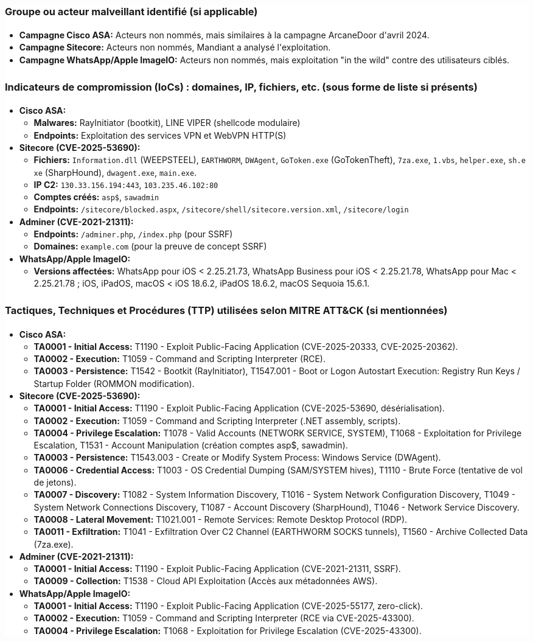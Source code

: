 ### Groupe ou acteur malveillant identifié (si applicable)
*   **Campagne Cisco ASA:** Acteurs non nommés, mais similaires à la campagne ArcaneDoor d'avril 2024.
*   **Campagne Sitecore:** Acteurs non nommés, Mandiant a analysé l'exploitation.
*   **Campagne WhatsApp/Apple ImageIO:** Acteurs non nommés, mais exploitation "in the wild" contre des utilisateurs ciblés.

### Indicateurs de compromission (IoCs) : domaines, IP, fichiers, etc. (sous forme de liste si présents)
*   **Cisco ASA:**
    *   **Malwares:** RayInitiator (bootkit), LINE VIPER (shellcode modulaire)
    *   **Endpoints:** Exploitation des services VPN et WebVPN HTTP(S)
*   **Sitecore (CVE-2025-53690):**
    *   **Fichiers:** `Information.dll` (WEEPSTEEL), `EARTHWORM`, `DWAgent`, `GoToken.exe` (GoTokenTheft), `7za.exe`, `1.vbs`, `helper.exe`, `sh.exe` (SharpHound), `dwagent.exe`, `main.exe`.
    *   **IP C2:** `130.33.156.194:443`, `103.235.46.102:80`
    *   **Comptes créés:** `asp$`, `sawadmin`
    *   **Endpoints:** `/sitecore/blocked.aspx`, `/sitecore/shell/sitecore.version.xml`, `/sitecore/login`
*   **Adminer (CVE-2021-21311):**
    *   **Endpoints:** `/adminer.php`, `/index.php` (pour SSRF)
    *   **Domaines:** `example.com` (pour la preuve de concept SSRF)
*   **WhatsApp/Apple ImageIO:**
    *   **Versions affectées:** WhatsApp pour iOS < 2.25.21.73, WhatsApp Business pour iOS < 2.25.21.78, WhatsApp pour Mac < 2.25.21.78 ; iOS, iPadOS, macOS < iOS 18.6.2, iPadOS 18.6.2, macOS Sequoia 15.6.1.

### Tactiques, Techniques et Procédures (TTP) utilisées selon MITRE ATT&CK (si mentionnées)
*   **Cisco ASA:**
    *   **TA0001 - Initial Access:** T1190 - Exploit Public-Facing Application (CVE-2025-20333, CVE-2025-20362).
    *   **TA0002 - Execution:** T1059 - Command and Scripting Interpreter (RCE).
    *   **TA0003 - Persistence:** T1542 - Bootkit (RayInitiator), T1547.001 - Boot or Logon Autostart Execution: Registry Run Keys / Startup Folder (ROMMON modification).
*   **Sitecore (CVE-2025-53690):**
    *   **TA0001 - Initial Access:** T1190 - Exploit Public-Facing Application (CVE-2025-53690, désérialisation).
    *   **TA0002 - Execution:** T1059 - Command and Scripting Interpreter (.NET assembly, scripts).
    *   **TA0004 - Privilege Escalation:** T1078 - Valid Accounts (NETWORK SERVICE, SYSTEM), T1068 - Exploitation for Privilege Escalation, T1531 - Account Manipulation (création comptes asp$, sawadmin).
    *   **TA0003 - Persistence:** T1543.003 - Create or Modify System Process: Windows Service (DWAgent).
    *   **TA0006 - Credential Access:** T1003 - OS Credential Dumping (SAM/SYSTEM hives), T1110 - Brute Force (tentative de vol de jetons).
    *   **TA0007 - Discovery:** T1082 - System Information Discovery, T1016 - System Network Configuration Discovery, T1049 - System Network Connections Discovery, T1087 - Account Discovery (SharpHound), T1046 - Network Service Discovery.
    *   **TA0008 - Lateral Movement:** T1021.001 - Remote Services: Remote Desktop Protocol (RDP).
    *   **TA0011 - Exfiltration:** T1041 - Exfiltration Over C2 Channel (EARTHWORM SOCKS tunnels), T1560 - Archive Collected Data (7za.exe).
*   **Adminer (CVE-2021-21311):**
    *   **TA0001 - Initial Access:** T1190 - Exploit Public-Facing Application (CVE-2021-21311, SSRF).
    *   **TA0009 - Collection:** T1538 - Cloud API Exploitation (Accès aux métadonnées AWS).
*   **WhatsApp/Apple ImageIO:**
    *   **TA0001 - Initial Access:** T1190 - Exploit Public-Facing Application (CVE-2025-55177, zero-click).
    *   **TA0002 - Execution:** T1059 - Command and Scripting Interpreter (RCE via CVE-2025-43300).
    *   **TA0004 - Privilege Escalation:** T1068 - Exploitation for Privilege Escalation (CVE-2025-43300).
